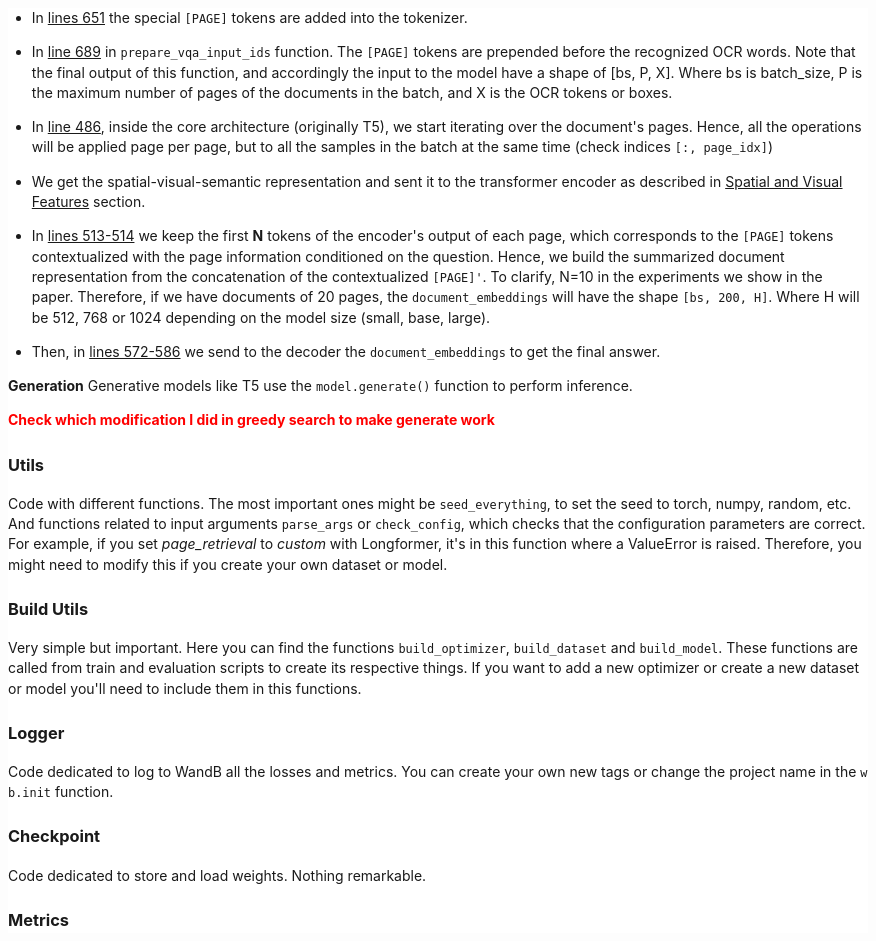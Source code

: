 * In [lines 651](../models/HiVT5.py#L651) the special `[PAGE]` tokens are added into the tokenizer.
* In [line 689](../models/HiVT5.py#L689) in `prepare_vqa_input_ids` function. The `[PAGE]` tokens are prepended before the recognized OCR words. Note that the final output of this function, and accordingly the input to the model have a shape of [bs, P, X]. Where bs is batch_size, P is the maximum number of pages of the documents in the batch, and X is the OCR tokens or boxes.
* In [line 486](../models/HiVT5.py#L486), inside the core architecture (originally T5), we start iterating over the document's pages. Hence, all the operations will be applied page per page, but to all the samples in the batch at the same time (check indices `[:, page_idx]`)

* We get the spatial-visual-semantic representation and sent it to the transformer encoder as described in [Spatial and Visual Features](#spatial-and-visual-features) section. 

* In [lines 513-514](../models/HiVT5.py#L512) we keep the first **N** tokens of the encoder's output of each page, which corresponds to the `[PAGE]` tokens contextualized with the page information conditioned on the question. Hence, we build the summarized document representation from the concatenation of the contextualized `[PAGE]'`. To clarify, N=10 in the experiments we show in the paper. Therefore, if we have documents of 20 pages, the `document_embeddings` will have the shape `[bs, 200, H]`. Where H will be 512, 768 or 1024 depending on the model size (small, base, large).

* Then, in [lines 572-586](../models/HiVT5.py#L572) we send to the decoder the `document_embeddings` to get the final answer.

**Generation**
Generative models like T5 use the `model.generate()` function to perform inference.

<span style="color:red">**Check which modification I did in greedy search to make generate work**</span>

### Utils

Code with different functions. The most important ones might be `seed_everything`, to set the seed to torch, numpy, random, etc. And functions related to input arguments `parse_args` or  `check_config`, which checks that the configuration parameters are correct. For example, if you set _page_retrieval_ to _custom_ with Longformer, it's in this function where a ValueError is raised. Therefore, you might need to modify this if you create your own dataset or model.

### Build Utils

Very simple but important. Here you can find the functions `build_optimizer`, `build_dataset` and `build_model`. These functions are called from train and evaluation scripts to create its respective things. If you want to add a new optimizer or create a new dataset or model you'll need to include them in this functions. 

### Logger

Code dedicated to log to WandB all the losses and metrics. You can create your own new tags or change the project name in the `wb.init` function.

### Checkpoint

Code dedicated to store and load weights. Nothing remarkable.

### Metrics
